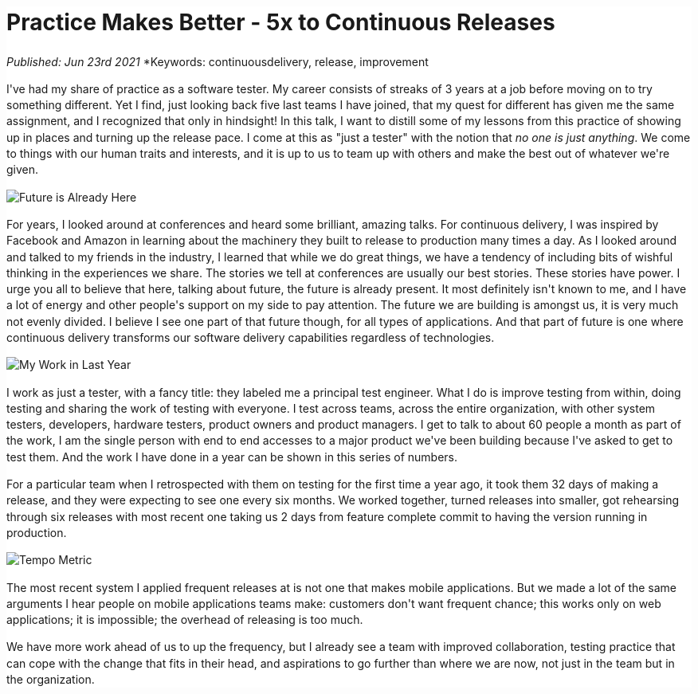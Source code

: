 # Practice Makes Better - 5x to Continuous Releases

*Published: Jun 23rd 2021*
*Keywords: continuousdelivery, release, improvement

I've had my share of practice as a software tester. My career consists of streaks of 3 years at a job before moving on to try something different. Yet I find, just looking back five last teams I have joined, that my quest for different has given me the same assignment, and I recognized that only in hindsight! In this talk, I want to distill some of my lessons from this practice of showing up in places and turning up the release pace. I come at this as "just a tester" with the notion that *no one is *just* anything*. We come to things with our human traits and interests, and it is up to us to team up with others and make the best out of whatever we're given.

![Future is Already Here](https://dev-to-uploads.s3.amazonaws.com/uploads/articles/w4fzi43mll68zu4ysmdw.PNG)

For years, I looked around at conferences and heard some brilliant, amazing talks. For continuous delivery, I was inspired by Facebook and Amazon in learning about the machinery they built to release to production many times a day. As I looked around and talked to my friends in the industry, I learned that while we do great things, we have a tendency of including bits of wishful thinking in the experiences we share. The stories we tell at conferences are usually our best stories. These stories have power. I urge you all to believe that here, talking about future, the future is already present. It most definitely isn't known to me, and I have a lot of energy and other people's support on my side to pay attention. The future we are building is amongst us, it is very much not evenly divided. I believe I see one part of that future though, for all types of applications. And that part of future is one where continuous delivery transforms our software delivery capabilities regardless of technologies.

![My Work in Last Year](https://dev-to-uploads.s3.amazonaws.com/uploads/articles/kn96pfj4ea9kwzsl5pje.PNG)

I work as just a tester, with a fancy title: they labeled me a principal test engineer. What I do is improve testing from within, doing testing and sharing the work of testing with everyone. I test across teams, across the entire organization, with other system testers, developers, hardware testers, product owners and product managers. I get to talk to about 60 people a month as part of the work, I am the single person with end to end accesses to a major product we've been building because I've asked to get to test them. And the work I have done in a year can be shown in this series of numbers.

For a particular team when I retrospected with them on testing for the first time a year ago, it took them 32 days of making a release, and they were expecting to see one every six months. We worked together, turned releases into smaller, got rehearsing through six releases with most recent one taking us 2 days from feature complete commit to having the version running in production.

![Tempo Metric](https://dev-to-uploads.s3.amazonaws.com/uploads/articles/eatrgig56hhreh0ejy6k.PNG)

The most recent system I applied frequent releases at is not one that makes mobile applications. But we made a lot of the same arguments I hear people on mobile applications teams make: customers don't want frequent chance; this works only on web applications; it is impossible; the overhead of releasing is too much.

We have more work ahead of us to up the frequency, but I already see a team with improved collaboration, testing practice that can cope with the change that fits in their head, and aspirations to go further than where we are now, not just in the team but in the organization.
